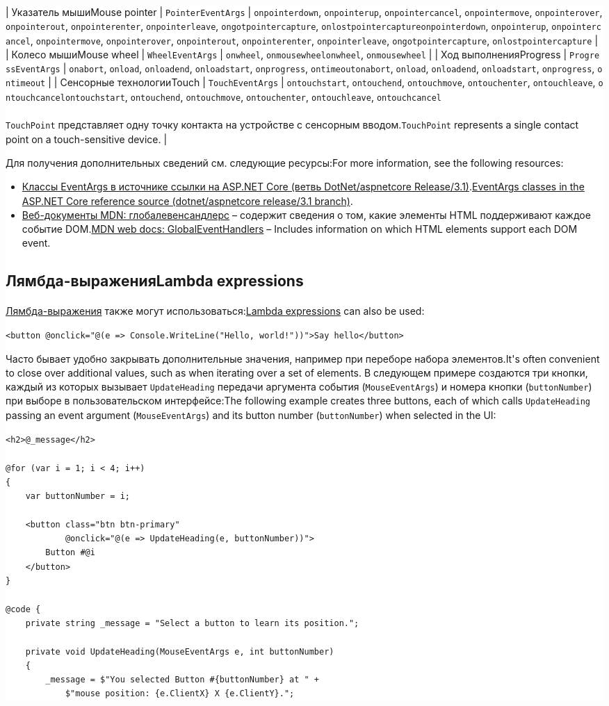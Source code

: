 | <span data-ttu-id="a59e9-145">Указатель мыши</span><span class="sxs-lookup"><span data-stu-id="a59e9-145">Mouse pointer</span></span>    | `PointerEventArgs`   | <span data-ttu-id="a59e9-146">`onpointerdown`, `onpointerup`, `onpointercancel`, `onpointermove`, `onpointerover`, `onpointerout`, `onpointerenter`, `onpointerleave`, `ongotpointercapture`, `onlostpointercapture`</span><span class="sxs-lookup"><span data-stu-id="a59e9-146">`onpointerdown`, `onpointerup`, `onpointercancel`, `onpointermove`, `onpointerover`, `onpointerout`, `onpointerenter`, `onpointerleave`, `ongotpointercapture`, `onlostpointercapture`</span></span> |
| <span data-ttu-id="a59e9-147">Колесо мыши</span><span class="sxs-lookup"><span data-stu-id="a59e9-147">Mouse wheel</span></span>      | `WheelEventArgs`     | <span data-ttu-id="a59e9-148">`onwheel`, `onmousewheel`</span><span class="sxs-lookup"><span data-stu-id="a59e9-148">`onwheel`, `onmousewheel`</span></span> |
| <span data-ttu-id="a59e9-149">Ход выполнения</span><span class="sxs-lookup"><span data-stu-id="a59e9-149">Progress</span></span>         | `ProgressEventArgs`  | <span data-ttu-id="a59e9-150">`onabort`, `onload`, `onloadend`, `onloadstart`, `onprogress`, `ontimeout`</span><span class="sxs-lookup"><span data-stu-id="a59e9-150">`onabort`, `onload`, `onloadend`, `onloadstart`, `onprogress`, `ontimeout`</span></span> |
| <span data-ttu-id="a59e9-151">Сенсорные технологии</span><span class="sxs-lookup"><span data-stu-id="a59e9-151">Touch</span></span>            | `TouchEventArgs`     | <span data-ttu-id="a59e9-152">`ontouchstart`, `ontouchend`, `ontouchmove`, `ontouchenter`, `ontouchleave`, `ontouchcancel`</span><span class="sxs-lookup"><span data-stu-id="a59e9-152">`ontouchstart`, `ontouchend`, `ontouchmove`, `ontouchenter`, `ontouchleave`, `ontouchcancel`</span></span><br><br><span data-ttu-id="a59e9-153">`TouchPoint` представляет одну точку контакта на устройстве с сенсорным вводом.</span><span class="sxs-lookup"><span data-stu-id="a59e9-153">`TouchPoint` represents a single contact point on a touch-sensitive device.</span></span> |

<span data-ttu-id="a59e9-154">Для получения дополнительных сведений см. следующие ресурсы:</span><span class="sxs-lookup"><span data-stu-id="a59e9-154">For more information, see the following resources:</span></span>

* <span data-ttu-id="a59e9-155">[Классы EventArgs в источнике ссылки на ASP.NET Core (ветвь DotNet/aspnetcore Release/3.1)](https://github.com/dotnet/aspnetcore/tree/release/3.1/src/Components/Web/src/Web).</span><span class="sxs-lookup"><span data-stu-id="a59e9-155">[EventArgs classes in the ASP.NET Core reference source (dotnet/aspnetcore release/3.1 branch)](https://github.com/dotnet/aspnetcore/tree/release/3.1/src/Components/Web/src/Web).</span></span>
* <span data-ttu-id="a59e9-156">[Веб-документы MDN: глобалевенсандлерс](https://developer.mozilla.org/docs/Web/API/GlobalEventHandlers) &ndash; содержит сведения о том, какие элементы HTML поддерживают каждое событие DOM.</span><span class="sxs-lookup"><span data-stu-id="a59e9-156">[MDN web docs: GlobalEventHandlers](https://developer.mozilla.org/docs/Web/API/GlobalEventHandlers) &ndash; Includes information on which HTML elements support each DOM event.</span></span>

## <a name="lambda-expressions"></a><span data-ttu-id="a59e9-157">Лямбда-выражения</span><span class="sxs-lookup"><span data-stu-id="a59e9-157">Lambda expressions</span></span>

<span data-ttu-id="a59e9-158">[Лямбда-выражения](/dotnet/csharp/programming-guide/statements-expressions-operators/lambda-expressions) также могут использоваться:</span><span class="sxs-lookup"><span data-stu-id="a59e9-158">[Lambda expressions](/dotnet/csharp/programming-guide/statements-expressions-operators/lambda-expressions) can also be used:</span></span>

```razor
<button @onclick="@(e => Console.WriteLine("Hello, world!"))">Say hello</button>
```

<span data-ttu-id="a59e9-159">Часто бывает удобно закрывать дополнительные значения, например при переборе набора элементов.</span><span class="sxs-lookup"><span data-stu-id="a59e9-159">It's often convenient to close over additional values, such as when iterating over a set of elements.</span></span> <span data-ttu-id="a59e9-160">В следующем примере создаются три кнопки, каждый из которых вызывает `UpdateHeading` передачи аргумента события (`MouseEventArgs`) и номера кнопки (`buttonNumber`) при выборе в пользовательском интерфейсе:</span><span class="sxs-lookup"><span data-stu-id="a59e9-160">The following example creates three buttons, each of which calls `UpdateHeading` passing an event argument (`MouseEventArgs`) and its button number (`buttonNumber`) when selected in the UI:</span></span>

```razor
<h2>@_message</h2>

@for (var i = 1; i < 4; i++)
{
    var buttonNumber = i;

    <button class="btn btn-primary"
            @onclick="@(e => UpdateHeading(e, buttonNumber))">
        Button #@i
    </button>
}

@code {
    private string _message = "Select a button to learn its position.";

    private void UpdateHeading(MouseEventArgs e, int buttonNumber)
    {
        _message = $"You selected Button #{buttonNumber} at " +
            $"mouse position: {e.ClientX} X {e.ClientY}.";
```
